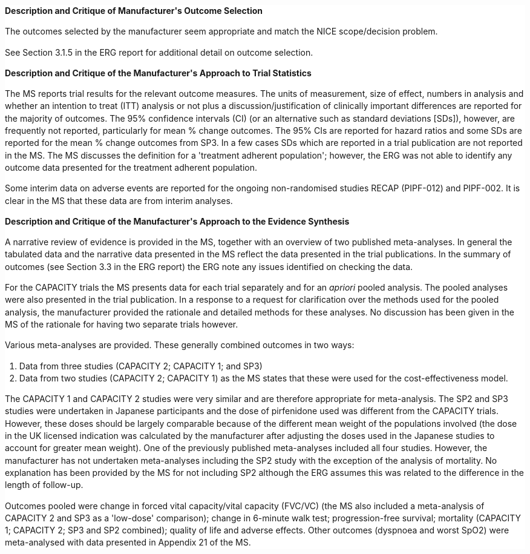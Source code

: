 **Description and Critique of Manufacturer's Outcome Selection**

The outcomes selected by the manufacturer seem appropriate and match the NICE scope/decision problem.

See Section 3.1.5 in the ERG report for additional detail on outcome selection.

**Description and Critique of the Manufacturer's Approach to Trial Statistics**

The MS reports trial results for the relevant outcome measures. The units of measurement, size of effect, numbers in analysis and whether an intention to treat (ITT) analysis or not plus a discussion/justification of clinically important differences are reported for the majority of outcomes. The 95% confidence intervals (CI) (or an alternative such as standard deviations [SDs]), however, are frequently not reported, particularly for mean % change outcomes. The 95% CIs are reported for hazard ratios and some SDs are reported for the mean % change outcomes from SP3. In a few cases SDs which are reported in a trial publication are not reported in the MS. The MS discusses the definition for a 'treatment adherent population'; however, the ERG was not able to identify any outcome data presented for the treatment adherent population.

Some interim data on adverse events are reported for the ongoing non-randomised studies RECAP (PIPF-012) and PIPF-002. It is clear in the MS that these data are from interim analyses.

**Description and Critique of the Manufacturer's Approach to the Evidence Synthesis**

A narrative review of evidence is provided in the MS, together with an overview of two published meta-analyses. In general the tabulated data and the narrative data presented in the MS reflect the data presented in the trial publications. In the summary of outcomes (see Section 3.3 in the ERG report) the ERG note any issues identified on checking the data.

For the CAPACITY trials the MS presents data for each trial separately and for an _apriori_ pooled analysis. The pooled analyses were also presented in the trial publication. In a response to a request for clarification over the methods used for the pooled analysis, the manufacturer provided the rationale and detailed methods for these analyses. No discussion has been given in the MS of the rationale for having two separate trials however.

Various meta-analyses are provided. These generally combined outcomes in two ways:

  1. Data from three studies (CAPACITY 2; CAPACITY 1; and SP3) 
  2. Data from two studies (CAPACITY 2; CAPACITY 1) as the MS states that these were used for the cost-effectiveness model. 



The CAPACITY 1 and CAPACITY 2 studies were very similar and are therefore appropriate for meta-analysis. The SP2 and SP3 studies were undertaken in Japanese participants and the dose of pirfenidone used was different from the CAPACITY trials. However, these doses should be largely comparable because of the different mean weight of the populations involved (the dose in the UK licensed indication was calculated by the manufacturer after adjusting the doses used in the Japanese studies to account for greater mean weight). One of the previously published meta-analyses included all four studies. However, the manufacturer has not undertaken meta-analyses including the SP2 study with the exception of the analysis of mortality. No explanation has been provided by the MS for not including SP2 although the ERG assumes this was related to the difference in the length of follow-up.

Outcomes pooled were change in forced vital capacity/vital capacity (FVC/VC) (the MS also included a meta-analysis of CAPACITY 2 and SP3 as a 'low-dose' comparison); change in 6-minute walk test; progression-free survival; mortality (CAPACITY 1; CAPACITY 2; SP3 and SP2 combined); quality of life and adverse effects. Other outcomes (dyspnoea and worst SpO2) were meta-analysed with data presented in Appendix 21 of the MS.
